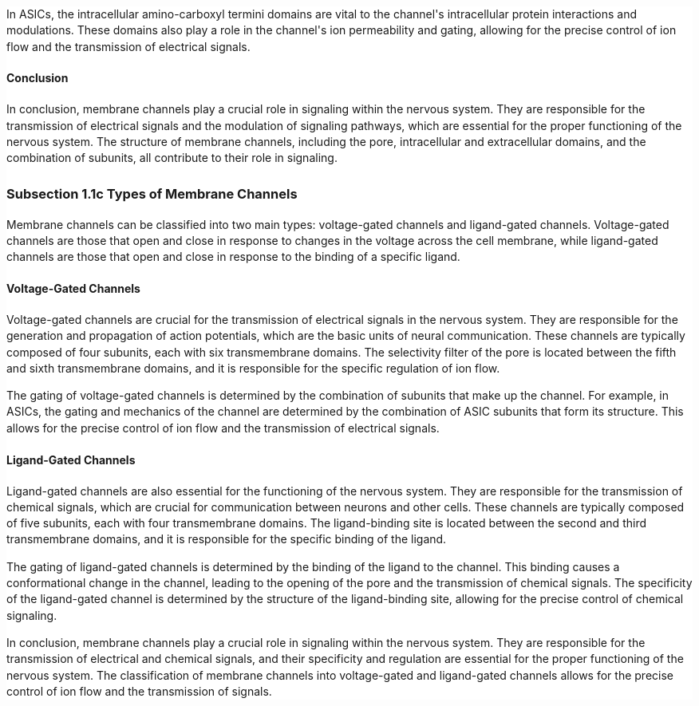 In ASICs, the intracellular amino-carboxyl termini domains are vital to the channel's intracellular protein interactions and modulations. These domains also play a role in the channel's ion permeability and gating, allowing for the precise control of ion flow and the transmission of electrical signals.

#### Conclusion

In conclusion, membrane channels play a crucial role in signaling within the nervous system. They are responsible for the transmission of electrical signals and the modulation of signaling pathways, which are essential for the proper functioning of the nervous system. The structure of membrane channels, including the pore, intracellular and extracellular domains, and the combination of subunits, all contribute to their role in signaling. 





### Subsection 1.1c Types of Membrane Channels

Membrane channels can be classified into two main types: voltage-gated channels and ligand-gated channels. Voltage-gated channels are those that open and close in response to changes in the voltage across the cell membrane, while ligand-gated channels are those that open and close in response to the binding of a specific ligand.

#### Voltage-Gated Channels

Voltage-gated channels are crucial for the transmission of electrical signals in the nervous system. They are responsible for the generation and propagation of action potentials, which are the basic units of neural communication. These channels are typically composed of four subunits, each with six transmembrane domains. The selectivity filter of the pore is located between the fifth and sixth transmembrane domains, and it is responsible for the specific regulation of ion flow.

The gating of voltage-gated channels is determined by the combination of subunits that make up the channel. For example, in ASICs, the gating and mechanics of the channel are determined by the combination of ASIC subunits that form its structure. This allows for the precise control of ion flow and the transmission of electrical signals.

#### Ligand-Gated Channels

Ligand-gated channels are also essential for the functioning of the nervous system. They are responsible for the transmission of chemical signals, which are crucial for communication between neurons and other cells. These channels are typically composed of five subunits, each with four transmembrane domains. The ligand-binding site is located between the second and third transmembrane domains, and it is responsible for the specific binding of the ligand.

The gating of ligand-gated channels is determined by the binding of the ligand to the channel. This binding causes a conformational change in the channel, leading to the opening of the pore and the transmission of chemical signals. The specificity of the ligand-gated channel is determined by the structure of the ligand-binding site, allowing for the precise control of chemical signaling.

In conclusion, membrane channels play a crucial role in signaling within the nervous system. They are responsible for the transmission of electrical and chemical signals, and their specificity and regulation are essential for the proper functioning of the nervous system. The classification of membrane channels into voltage-gated and ligand-gated channels allows for the precise control of ion flow and the transmission of signals. 
